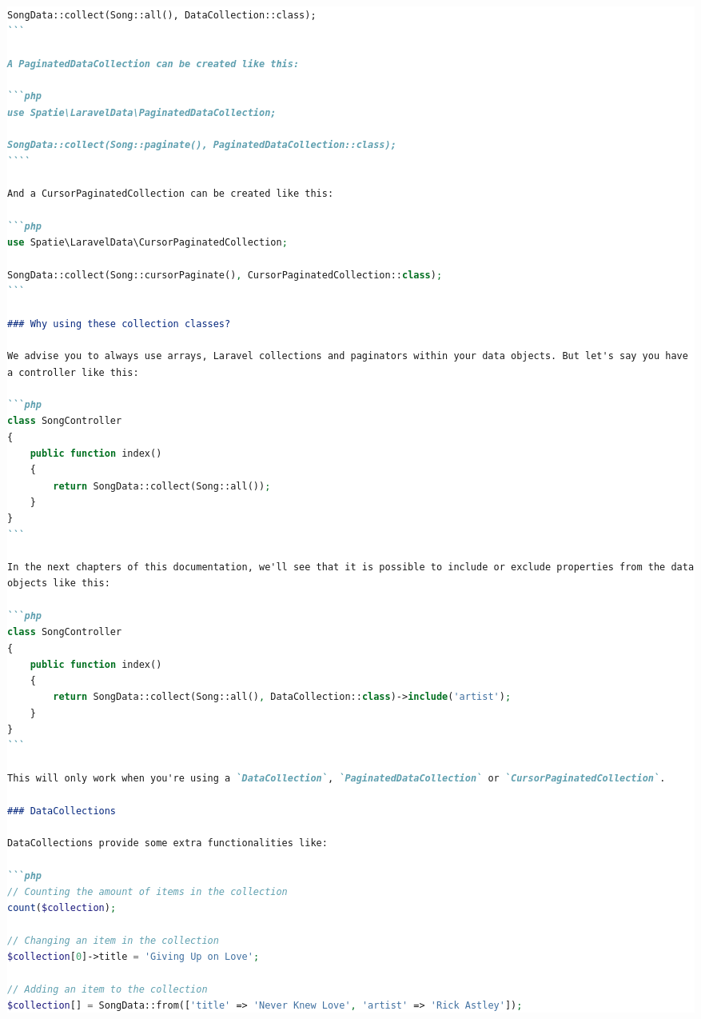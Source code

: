 `````markdown
SongData::collect(Song::all(), DataCollection::class);
```

A PaginatedDataCollection can be created like this:

```php
use Spatie\LaravelData\PaginatedDataCollection;

SongData::collect(Song::paginate(), PaginatedDataCollection::class);
````

And a CursorPaginatedCollection can be created like this:

```php
use Spatie\LaravelData\CursorPaginatedCollection;

SongData::collect(Song::cursorPaginate(), CursorPaginatedCollection::class);
```

### Why using these collection classes?

We advise you to always use arrays, Laravel collections and paginators within your data objects. But let's say you have
a controller like this:

```php
class SongController
{
    public function index()
    {
        return SongData::collect(Song::all());    
    }
}
```

In the next chapters of this documentation, we'll see that it is possible to include or exclude properties from the data
objects like this:

```php
class SongController
{
    public function index()
    {
        return SongData::collect(Song::all(), DataCollection::class)->include('artist');    
    }
}
```

This will only work when you're using a `DataCollection`, `PaginatedDataCollection` or `CursorPaginatedCollection`.

### DataCollections

DataCollections provide some extra functionalities like:

```php
// Counting the amount of items in the collection
count($collection);

// Changing an item in the collection
$collection[0]->title = 'Giving Up on Love';

// Adding an item to the collection
$collection[] = SongData::from(['title' => 'Never Knew Love', 'artist' => 'Rick Astley']);
`````